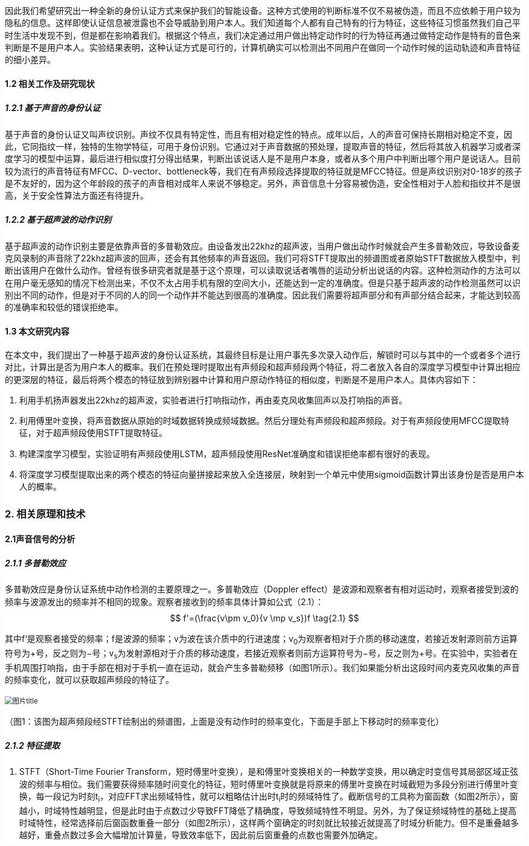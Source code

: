 因此我们希望研究出一种全新的身份认证方式来保护我们的智能设备。这种方式使用的判断标准不仅不易被伪造，而且不应依赖于用户较为隐私的信息。这样即使认证信息被泄露也不会导威胁到用户本人。我们知道每个人都有自己特有的行为特征，这些特征习惯虽然我们自己平时生活中发现不到，但是都在影响着我们。根据这个特点，我们决定通过用户做出特定动作时的行为特征再通过做特定动作是特有的音色来判断是不是用户本人。实验结果表明，这种认证方式是可行的，计算机确实可以检测出不同用户在做同一个动作时候的运动轨迹和声音特征的细小差异。

#### 1.2 相关工作及研究现状

##### 1.2.1 基于声音的身份认证

基于声音的身份认证又叫声纹识别。声纹不仅具有特定性，而且有相对稳定性的特点。成年以后，人的声音可保持长期相对稳定不变，因此，它同指纹一样，独特的生物学特征，可用于身份识别。它通过对于声音数据的预处理，提取声音的特征，然后将其放入机器学习或者深度学习的模型中运算，最后进行相似度打分得出结果，判断出该说话人是不是用户本身，或者从多个用户中判断出哪个用户是说话人。目前较为流行的声音特征有MFCC、D-vector、bottleneck等，我们在有声频段选择提取的特征就是MFCC特征。但是声纹识别对0-18岁的孩子是不友好的，因为这个年龄段的孩子的声音相对成年人来说不够稳定。另外，声音信息十分容易被伪造，安全性相对于人脸和指纹并不是很高，关于安全性算法方面还有待提升。

##### 1.2.2 基于超声波的动作识别

基于超声波的动作识别主要是依靠声音的多普勒效应。由设备发出22khz的超声波，当用户做出动作时候就会产生多普勒效应，导致设备麦克风录制的声音除了22khz超声波的回声，还会有其他频率的声音返回。我们可将STFT提取出的频谱图或者原始STFT数据放入模型中，判断出该用户在做什么动作。曾经有很多研究者就是基于这个原理，可以读取说话者嘴唇的运动分析出说话的内容。这种检测动作的方法可以在用户毫无感知的情况下检测出来，不仅不太占用手机有限的空间大小，还能达到一定的准确度。但是只基于超声波的动作检测虽然可以识别出不同的动作，但是对于不同的人的同一个动作并不能达到很高的准确度。因此我们需要将超声部分和有声部分结合起来，才能达到较高的准确率和较低的错误拒绝率。

#### 1.3 本文研究内容

在本文中，我们提出了一种基于超声波的身份认证系统，其最终目标是让用户事先多次录入动作后，解锁时可以与其中的一个或者多个进行对比，计算出是否为用户本人的概率。我们在预处理时提取出有声频段和超声频段两个特征，将二者放入各自的深度学习模型中计算出相应的更深层的特征，最后将两个模态的特征放到辨别器中计算和用户原动作特征的相似度，判断是不是用户本人。具体内容如下：

1. 利用手机扬声器发出22khz的超声波，实验者进行打响指动作，再由麦克风收集回声以及打响指的声音。

2. 利用傅里叶变换，将声音数据从原始的时域数据转换成频域数据。然后分理处有声频段和超声频段。对于有声频段使用MFCC提取特征，对于超声频段使用STFT提取特征。
3. 构建深度学习模型，实验证明有声频段使用LSTM，超声频段使用ResNet准确度和错误拒绝率都有很好的表现。
4. 将深度学习模型提取出来的两个模态的特征向量拼接起来放入全连接层，映射到一个单元中使用sigmoid函数计算出该身份是否是用户本人的概率。

### 2. 相关原理和技术

#### 2.1声音信号的分析

##### 2.1.1 多普勒效应

多普勒效应是身份认证系统中动作检测的主要原理之一。多普勒效应（Doppler effect）是波源和观察者有相对运动时，观察者接受到波的频率与波源发出的频率并不相同的现象。观察者接收到的频率具体计算如公式（2.1）：
$$
f'=(\frac{v\pm v_0}{v \mp v_s})f \tag{2.1}
$$

其中f‘是观察者接受的频率；f是波源的频率；v为波在该介质中的行进速度；v<sub>0</sub>为观察者相对于介质的移动速度，若接近发射源则前方运算符号为+号，反之则为−号；v<sub>s</sub>为发射源相对于介质的移动速度，若接近观察者则前方运算符号为−号，反之则为+号。在实验中，实验者在手机周围打响指，由于手部在相对于手机一直在运动，就会产生多普勒频移（如图1所示）。我们如果能分析出这段时间内麦克风收集的声音的频率变化，就可以获取超声频段的特征了。

<img src="https://s2.loli.net/2022/03/25/aI6CfSM78rde9D3.png" title="图片title" style="zoom: 80%;" />

（图1：该图为超声频段经STFT绘制出的频谱图，上面是没有动作时的频率变化，下面是手部上下移动时的频率变化）

##### 2.1.2 特征提取

1. STFT（Short-Time Fourier Transform，短时傅里叶变换），是和傅里叶变换相关的一种数学变换，用以确定时变信号其局部区域正弦波的频率与相位。我们需要获得频率随时间变化的特征，短时傅里叶变换就是将原来的傅里叶变换在时域截短为多段分别进行傅里叶变换，每一段记为时刻t<sub>i</sub>，对应FFT求出频域特性，就可以粗略估计出时t<sub>i</sub>时的频域特性了。截断信号的工具称为窗函数（如图2所示），窗越小，时域特性越明显，但是此时由于点数过少导致FFT降低了精确度，导致频域特性不明显。另外，为了保证频域特性的基础上提高时域特性，经常选择前后窗函数重叠一部分（如图2所示），这样两个窗确定的时刻就比较接近就提高了时域分析能力。但不是重叠越多越好，重叠点数过多会大幅增加计算量，导致效率低下，因此前后窗重叠的点数也需要外加确定。
